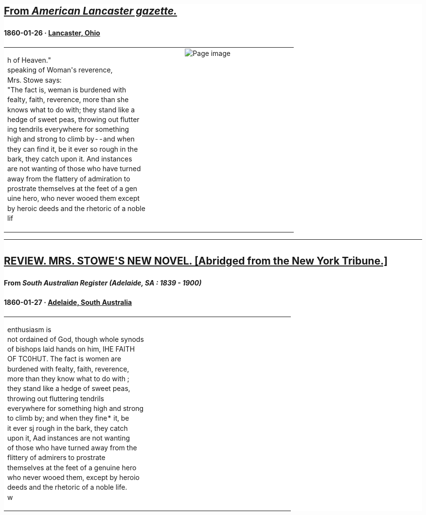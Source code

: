
## [From _American Lancaster gazette._](https://www.loc.gov/resource/sn85026105/1860-01-26/ed-1/?sp=1)

#### 1860-01-26 &middot; [Lancaster, Ohio](http://dbpedia.org/resource/Lancaster%2C_Ohio)

<table style="width: 100%;"><tr><td style="width: 50%">

h of Heaven.&quot;  
speaking of Woman&#x27;s reverence,  
Mrs. Stowe says:  
&quot;The fact is, weman is burdened with  
fealty, faith, reverence, more than she  
knows what to do with; they stand like a  
hedge of sweet peas, throwing out flutter­  
ing tendrils everywhere for something  
high and strong to climb by--and when  
they can find it, be it ever so rough in the  
bark, they catch upon it. And instances  
are not wanting of those who have turned  
away from the flattery of admiration to  
prostrate themselves at the feet of a gen­  
uine hero, who never wooed them except  
by heroic deeds and the rhetoric of a noble  
lif
</td><td style="width: 50%; max-height: 75%; margin: auto; display: block;">
<img alt="Page image" src="https://tile.loc.gov/image-services/iiif/service:ndnp:ohi:batch_ohi_drake_ver01:data:sn85026105:00296028034:1860012601:0018/pct:57.165262,61.215730,12.644579,9.664913/!600,600/0/default.jpg"/>
</td>
</tr></table>

---

## [REVIEW. MRS. STOWE'S NEW NOVEL. [Abridged from the New York Tribune.]](http://trove.nla.gov.au/ndp/del/article/49895189)

#### From _South Australian Register (Adelaide, SA : 1839 - 1900)_

#### 1860-01-27 &middot; [Adelaide, South Australia](http://dbpedia.org/resource/Adelaide)

<table style="width: 100%;"><tr><td style="width: 50%">

 enthusiasm is  
not ordained of God, though whole synods  
of bishops laid hands on him, IHE FAITH  
OF TC0HUT. The fact is women are  
burdened with fealty, faith, reverence,  
more than they know what to do with ;  
they stand like a hedge of sweet peas,  
throwing out fluttering tendrils  
everywhere for something high and strong  
to climb by; and when they fine* it, be  
it ever sj rough in the bark, they catch  
upon it, Aad instances are not wanting  
of those who have turned away from the  
flittery of admirers to prostrate  
themselves at the feet of a genuine hero  
who never wooed them, except by heroio  
deeds and the rhetoric of a noble life.  
w
</td></tr></table>